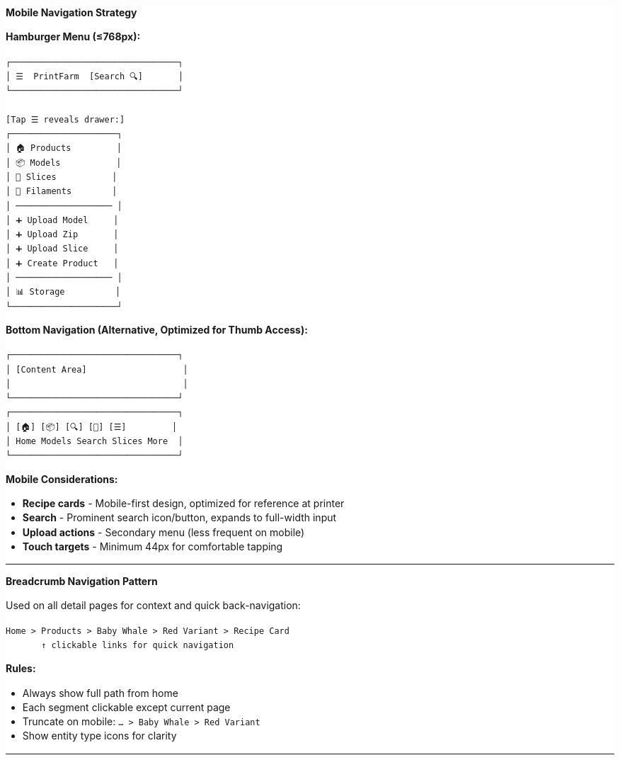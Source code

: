
**Mobile Navigation Strategy**

**Hamburger Menu (≤768px):**
```
┌─────────────────────────────────┐
│ ☰  PrintFarm  [Search 🔍]       │
└─────────────────────────────────┘

[Tap ☰ reveals drawer:]
┌─────────────────────┐
│ 🏠 Products         │
│ 📦 Models           │
│ 🔪 Slices           │
│ 🎨 Filaments        │
│ ─────────────────── │
│ ➕ Upload Model     │
│ ➕ Upload Zip       │
│ ➕ Upload Slice     │
│ ➕ Create Product   │
│ ─────────────────── │
│ 📊 Storage          │
└─────────────────────┘
```

**Bottom Navigation (Alternative, Optimized for Thumb Access):**
```
┌─────────────────────────────────┐
│ [Content Area]                   │
│                                  │
└─────────────────────────────────┘
┌─────────────────────────────────┐
│ [🏠] [📦] [🔍] [🔪] [☰]         │
│ Home Models Search Slices More  │
└─────────────────────────────────┘
```

**Mobile Considerations:**
- **Recipe cards** - Mobile-first design, optimized for reference at printer
- **Search** - Prominent search icon/button, expands to full-width input
- **Upload actions** - Secondary menu (less frequent on mobile)
- **Touch targets** - Minimum 44px for comfortable tapping

---

**Breadcrumb Navigation Pattern**

Used on all detail pages for context and quick back-navigation:

```
Home > Products > Baby Whale > Red Variant > Recipe Card
       ↑ clickable links for quick navigation
```

**Rules:**
- Always show full path from home
- Each segment clickable except current page
- Truncate on mobile: `… > Baby Whale > Red Variant`
- Show entity type icons for clarity

---